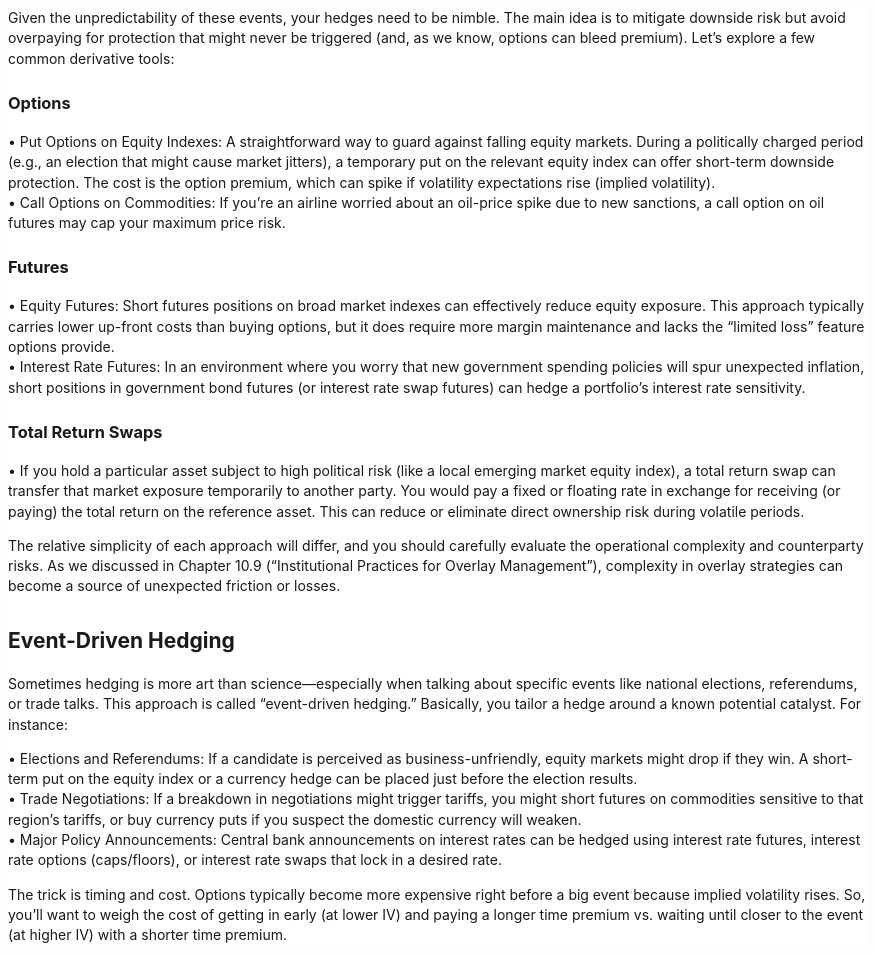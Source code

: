Given the unpredictability of these events, your hedges need to be nimble. The main idea is to mitigate downside risk but avoid overpaying for protection that might never be triggered (and, as we know, options can bleed premium). Let’s explore a few common derivative tools:

### Options

• Put Options on Equity Indexes: A straightforward way to guard against falling equity markets. During a politically charged period (e.g., an election that might cause market jitters), a temporary put on the relevant equity index can offer short-term downside protection. The cost is the option premium, which can spike if volatility expectations rise (implied volatility).  
• Call Options on Commodities: If you’re an airline worried about an oil-price spike due to new sanctions, a call option on oil futures may cap your maximum price risk.  

### Futures

• Equity Futures: Short futures positions on broad market indexes can effectively reduce equity exposure. This approach typically carries lower up-front costs than buying options, but it does require more margin maintenance and lacks the “limited loss” feature options provide.  
• Interest Rate Futures: In an environment where you worry that new government spending policies will spur unexpected inflation, short positions in government bond futures (or interest rate swap futures) can hedge a portfolio’s interest rate sensitivity.  

### Total Return Swaps

• If you hold a particular asset subject to high political risk (like a local emerging market equity index), a total return swap can transfer that market exposure temporarily to another party. You would pay a fixed or floating rate in exchange for receiving (or paying) the total return on the reference asset. This can reduce or eliminate direct ownership risk during volatile periods.

The relative simplicity of each approach will differ, and you should carefully evaluate the operational complexity and counterparty risks. As we discussed in Chapter 10.9 (“Institutional Practices for Overlay Management”), complexity in overlay strategies can become a source of unexpected friction or losses.

## Event-Driven Hedging

Sometimes hedging is more art than science—especially when talking about specific events like national elections, referendums, or trade talks. This approach is called “event-driven hedging.” Basically, you tailor a hedge around a known potential catalyst. For instance:

• Elections and Referendums: If a candidate is perceived as business-unfriendly, equity markets might drop if they win. A short-term put on the equity index or a currency hedge can be placed just before the election results.  
• Trade Negotiations: If a breakdown in negotiations might trigger tariffs, you might short futures on commodities sensitive to that region’s tariffs, or buy currency puts if you suspect the domestic currency will weaken.  
• Major Policy Announcements: Central bank announcements on interest rates can be hedged using interest rate futures, interest rate options (caps/floors), or interest rate swaps that lock in a desired rate.

The trick is timing and cost. Options typically become more expensive right before a big event because implied volatility rises. So, you’ll want to weigh the cost of getting in early (at lower IV) and paying a longer time premium vs. waiting until closer to the event (at higher IV) with a shorter time premium. 
